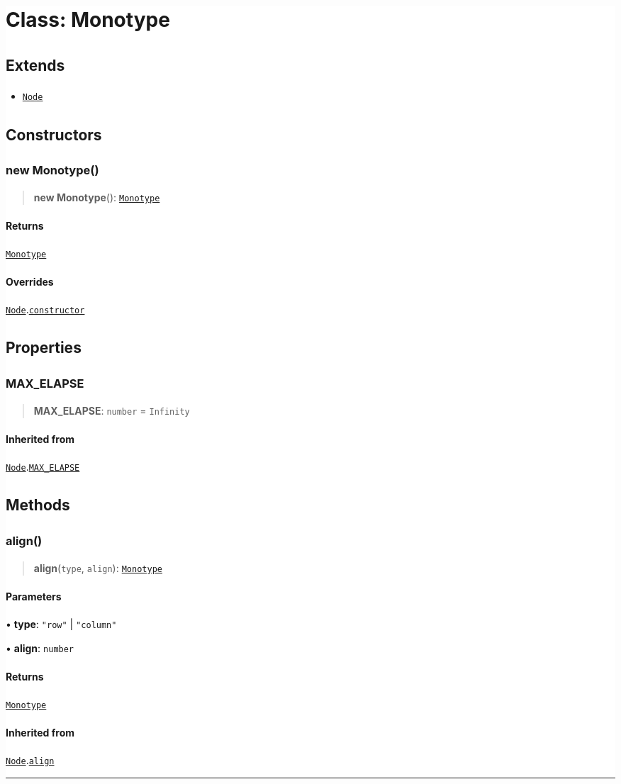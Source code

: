 # Class: Monotype

## Extends

- [`Node`](Node)

## Constructors

### new Monotype()

> **new Monotype**(): [`Monotype`](Monotype)

#### Returns

[`Monotype`](Monotype)

#### Overrides

[`Node`](Node).[`constructor`](Node#constructors)

## Properties

### MAX\_ELAPSE

> **MAX\_ELAPSE**: `number` = `Infinity`

#### Inherited from

[`Node`](Node).[`MAX_ELAPSE`](Node#max_elapse)

## Methods

### align()

> **align**(`type`, `align`): [`Monotype`](Monotype)

#### Parameters

• **type**: `"row"` \| `"column"`

• **align**: `number`

#### Returns

[`Monotype`](Monotype)

#### Inherited from

[`Node`](Node).[`align`](Node#align)

***
